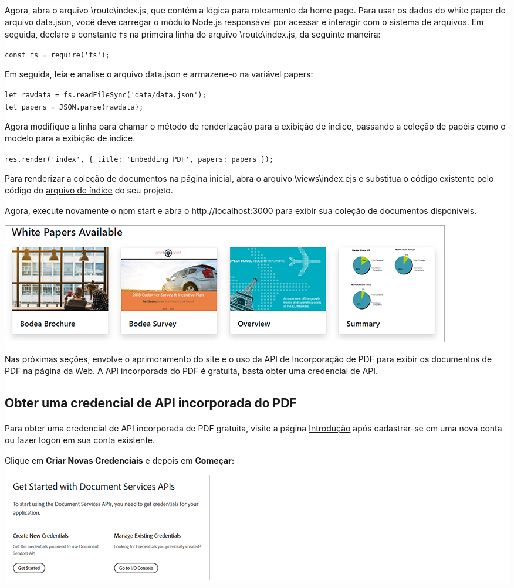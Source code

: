 Agora, abra o arquivo \\route\\index.js, que contém a lógica para roteamento da home page. Para usar os dados do white paper do arquivo data.json, você deve carregar o módulo Node.js responsável por acessar e interagir com o sistema de arquivos. Em seguida, declare a constante `fs` na primeira linha do arquivo \\route\\index.js, da seguinte maneira:

```
const fs = require('fs');
```

Em seguida, leia e analise o arquivo data.json e armazene-o na variável papers:

```
let rawdata = fs.readFileSync('data/data.json');
let papers = JSON.parse(rawdata);
```

Agora modifique a linha para chamar o método de renderização para a exibição de índice, passando a coleção de papéis como o modelo para a exibição de índice.

```
res.render('index', { title: 'Embedding PDF', papers: papers });
```

Para renderizar a coleção de documentos na página inicial, abra o arquivo \\views\\index.ejs e substitua o código existente pelo código do [arquivo de índice](https://github.com/marcelooliveira/EmbedPDF/blob/main/pdf-app/views/index.ejs) do seu projeto.

Agora, execute novamente o npm start e abra o <http://localhost:3000> para exibir sua coleção de documentos disponíveis.

![Captura de tela de miniaturas para documentos técnicos](assets/ddp_4.png)

Nas próximas seções, envolve o aprimoramento do site e o uso da [API de Incorporação de PDF](https://www.adobe.io/apis/documentcloud/dcsdk/pdf-embed.html) para exibir os documentos de PDF na página da Web. A API incorporada do PDF é gratuita, basta obter uma credencial de API.

## Obter uma credencial de API incorporada do PDF

Para obter uma credencial de API incorporada de PDF gratuita, visite a página [Introdução](https://www.adobe.io/apis/documentcloud/dcsdk/gettingstarted.html) após cadastrar-se em uma nova conta ou fazer logon em sua conta existente.

Clique em **Criar Novas Credenciais** e depois em **Começar:**

![Captura de tela de como criar novas credenciais](assets/ddp_5.png)

